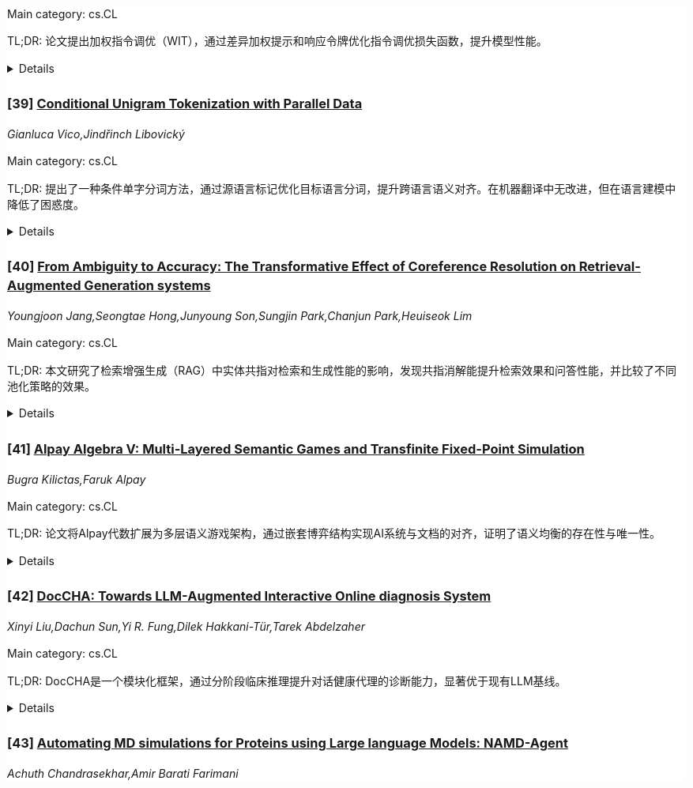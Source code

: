 Main category: cs.CL

TL;DR: 论文提出加权指令调优（WIT），通过差异加权提示和响应令牌优化指令调优损失函数，提升模型性能。


<details><summary>Details</summary></details>


### [39] [Conditional Unigram Tokenization with Parallel Data](https://arxiv.org/abs/2507.07824)
*Gianluca Vico,Jindřinch Libovický*

Main category: cs.CL

TL;DR: 提出了一种条件单字分词方法，通过源语言标记优化目标语言分词，提升跨语言语义对齐。在机器翻译中无改进，但在语言建模中降低了困惑度。


<details><summary>Details</summary></details>


### [40] [From Ambiguity to Accuracy: The Transformative Effect of Coreference Resolution on Retrieval-Augmented Generation systems](https://arxiv.org/abs/2507.07847)
*Youngjoon Jang,Seongtae Hong,Junyoung Son,Sungjin Park,Chanjun Park,Heuiseok Lim*

Main category: cs.CL

TL;DR: 本文研究了检索增强生成（RAG）中实体共指对检索和生成性能的影响，发现共指消解能提升检索效果和问答性能，并比较了不同池化策略的效果。


<details><summary>Details</summary></details>


### [41] [Alpay Algebra V: Multi-Layered Semantic Games and Transfinite Fixed-Point Simulation](https://arxiv.org/abs/2507.07868)
*Bugra Kilictas,Faruk Alpay*

Main category: cs.CL

TL;DR: 论文将Alpay代数扩展为多层语义游戏架构，通过嵌套博弈结构实现AI系统与文档的对齐，证明了语义均衡的存在性与唯一性。


<details><summary>Details</summary></details>


### [42] [DocCHA: Towards LLM-Augmented Interactive Online diagnosis System](https://arxiv.org/abs/2507.07870)
*Xinyi Liu,Dachun Sun,Yi R. Fung,Dilek Hakkani-Tür,Tarek Abdelzaher*

Main category: cs.CL

TL;DR: DocCHA是一个模块化框架，通过分阶段临床推理提升对话健康代理的诊断能力，显著优于现有LLM基线。


<details><summary>Details</summary></details>


### [43] [Automating MD simulations for Proteins using Large language Models: NAMD-Agent](https://arxiv.org/abs/2507.07887)
*Achuth Chandrasekhar,Amir Barati Farimani*
